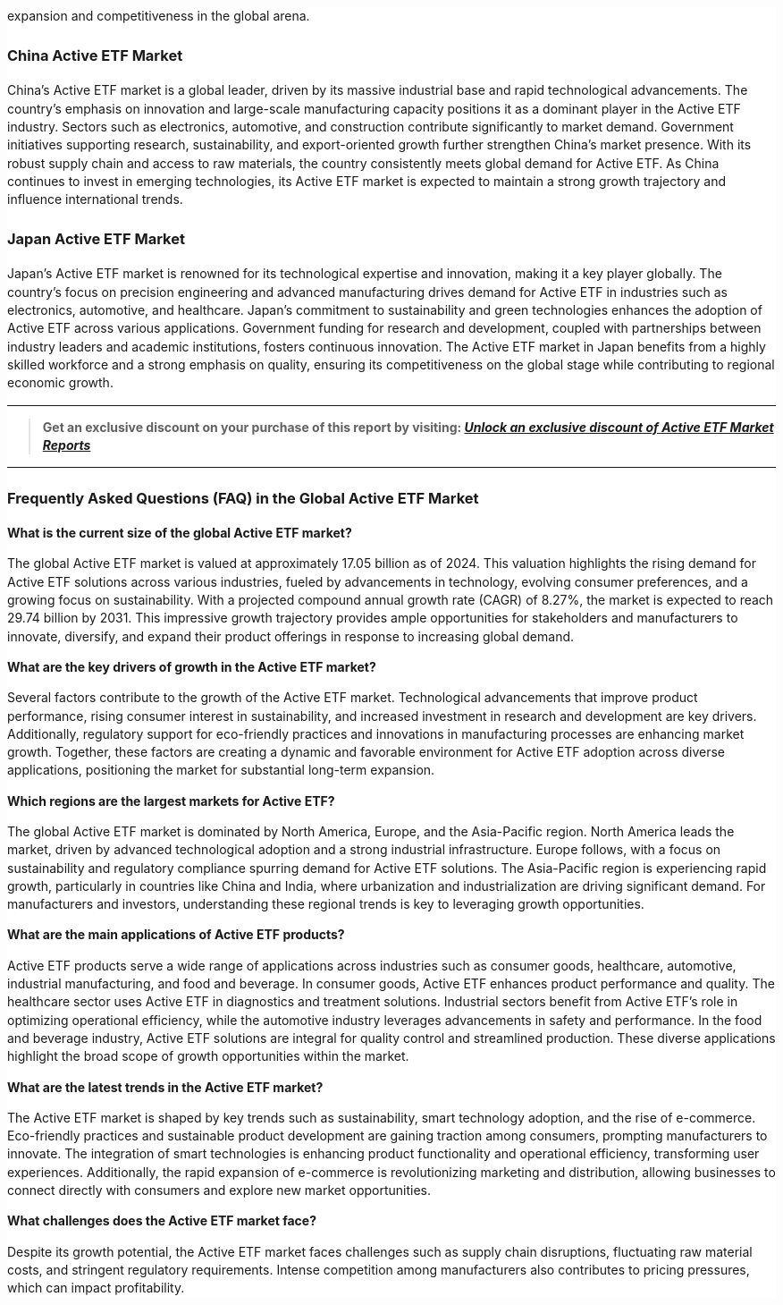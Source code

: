 expansion and competitiveness in the global arena.</p><h3>China Active ETF Market</h3><p>China&rsquo;s Active ETF market is a global leader, driven by its massive industrial base and rapid technological advancements. The country&rsquo;s emphasis on innovation and large-scale manufacturing capacity positions it as a dominant player in the Active ETF industry. Sectors such as electronics, automotive, and construction contribute significantly to market demand. Government initiatives supporting research, sustainability, and export-oriented growth further strengthen China&rsquo;s market presence. With its robust supply chain and access to raw materials, the country consistently meets global demand for Active ETF. As China continues to invest in emerging technologies, its Active ETF market is expected to maintain a strong growth trajectory and influence international trends.</p><h3>Japan Active ETF Market</h3><p>Japan&rsquo;s Active ETF market is renowned for its technological expertise and innovation, making it a key player globally. The country&rsquo;s focus on precision engineering and advanced manufacturing drives demand for Active ETF in industries such as electronics, automotive, and healthcare. Japan&rsquo;s commitment to sustainability and green technologies enhances the adoption of Active ETF across various applications. Government funding for research and development, coupled with partnerships between industry leaders and academic institutions, fosters continuous innovation. The Active ETF market in Japan benefits from a highly skilled workforce and a strong emphasis on quality, ensuring its competitiveness on the global stage while contributing to regional economic growth.</p><hr /><blockquote><p><strong>Get an exclusive discount on your purchase of this report by visiting: <em><a href="://marketresearchpulse.com/ask-for-discount/86099?utm_source=Github&amp;utm_medium=0112">Unlock an exclusive discount of Active ETF Market Reports</a></em>&nbsp;</strong></p></blockquote><hr /><h3>Frequently Asked Questions (FAQ) in the Global Active ETF Market</h3><p><strong>What is the current size of the global Active ETF market?</strong></p><p>The global Active ETF market is valued at approximately 17.05 billion as of 2024. This valuation highlights the rising demand for Active ETF solutions across various industries, fueled by advancements in technology, evolving consumer preferences, and a growing focus on sustainability. With a projected compound annual growth rate (CAGR) of 8.27%, the market is expected to reach 29.74 billion by 2031. This impressive growth trajectory provides ample opportunities for stakeholders and manufacturers to innovate, diversify, and expand their product offerings in response to increasing global demand.</p><p><strong>What are the key drivers of growth in the Active ETF market?</strong></p><p>Several factors contribute to the growth of the Active ETF market. Technological advancements that improve product performance, rising consumer interest in sustainability, and increased investment in research and development are key drivers. Additionally, regulatory support for eco-friendly practices and innovations in manufacturing processes are enhancing market growth. Together, these factors are creating a dynamic and favorable environment for Active ETF adoption across diverse applications, positioning the market for substantial long-term expansion.</p><p><strong>Which regions are the largest markets for Active ETF?</strong></p><p>The global Active ETF market is dominated by North America, Europe, and the Asia-Pacific region. North America leads the market, driven by advanced technological adoption and a strong industrial infrastructure. Europe follows, with a focus on sustainability and regulatory compliance spurring demand for Active ETF solutions. The Asia-Pacific region is experiencing rapid growth, particularly in countries like China and India, where urbanization and industrialization are driving significant demand. For manufacturers and investors, understanding these regional trends is key to leveraging growth opportunities.</p><p><strong>What are the main applications of Active ETF products?</strong></p><p>Active ETF products serve a wide range of applications across industries such as consumer goods, healthcare, automotive, industrial manufacturing, and food and beverage. In consumer goods, Active ETF enhances product performance and quality. The healthcare sector uses Active ETF in diagnostics and treatment solutions. Industrial sectors benefit from Active ETF&rsquo;s role in optimizing operational efficiency, while the automotive industry leverages advancements in safety and performance. In the food and beverage industry, Active ETF solutions are integral for quality control and streamlined production. These diverse applications highlight the broad scope of growth opportunities within the market.</p><p><strong>What are the latest trends in the Active ETF market?</strong></p><p>The Active ETF market is shaped by key trends such as sustainability, smart technology adoption, and the rise of e-commerce. Eco-friendly practices and sustainable product development are gaining traction among consumers, prompting manufacturers to innovate. The integration of smart technologies is enhancing product functionality and operational efficiency, transforming user experiences. Additionally, the rapid expansion of e-commerce is revolutionizing marketing and distribution, allowing businesses to connect directly with consumers and explore new market opportunities.</p><p><strong>What challenges does the Active ETF market face?</strong></p><p>Despite its growth potential, the Active ETF market faces challenges such as supply chain disruptions, fluctuating raw material costs, and stringent regulatory requirements. Intense competition among manufacturers also contributes to pricing pressures, which can impact profitability.